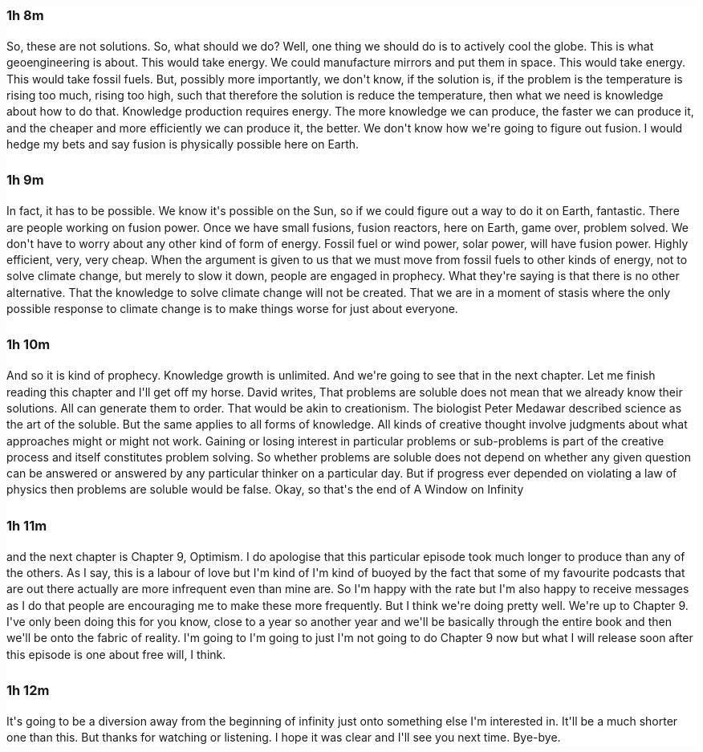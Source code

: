### 1h 8m

So, these are not solutions. So, what should we do? Well, one thing we should do is to actively cool the globe. This is what geoengineering is about. This would take energy. We could manufacture mirrors and put them in space. This would take energy. This would take fossil fuels. But, possibly more importantly, we don't know, if the solution is, if the problem is the temperature is rising too much, rising too high, such that therefore the solution is reduce the temperature, then what we need is knowledge about how to do that. Knowledge production requires energy. The more knowledge we can produce, the faster we can produce it, and the cheaper and more efficiently we can produce it, the better. We don't know how we're going to figure out fusion. I would hedge my bets and say fusion is physically possible here on Earth.

### 1h 9m

In fact, it has to be possible. We know it's possible on the Sun, so if we could figure out a way to do it on Earth, fantastic. There are people working on fusion power. Once we have small fusions, fusion reactors, here on Earth, game over, problem solved. We don't have to worry about any other kind of form of energy. Fossil fuel or wind power, solar power, will have fusion power. Highly efficient, very, very cheap. When the argument is given to us that we must move from fossil fuels to other kinds of energy, not to solve climate change, but merely to slow it down, people are engaged in prophecy. What they're saying is that there is no other alternative. That the knowledge to solve climate change will not be created. That we are in a moment of stasis where the only possible response to climate change is to make things worse for just about everyone.

### 1h 10m

And so it is kind of prophecy. Knowledge growth is unlimited. And we're going to see that in the next chapter. Let me finish reading this chapter and I'll get off my horse. David writes, That problems are soluble does not mean that we already know their solutions. All can generate them to order. That would be akin to creationism. The biologist Peter Medawar described science as the art of the soluble. But the same applies to all forms of knowledge. All kinds of creative thought involve judgments about what approaches might or might not work. Gaining or losing interest in particular problems or sub-problems is part of the creative process and itself constitutes problem solving. So whether problems are soluble does not depend on whether any given question can be answered or answered by any particular thinker on a particular day. But if progress ever depended on violating a law of physics then problems are soluble would be false. Okay, so that's the end of A Window on Infinity

### 1h 11m

and the next chapter is Chapter 9, Optimism. I do apologise that this particular episode took much longer to produce than any of the others. As I say, this is a labour of love but I'm kind of I'm kind of buoyed by the fact that some of my favourite podcasts that are out there actually are more infrequent even than mine are. So I'm happy with the rate but I'm also happy to receive messages as I do that people are encouraging me to make these more frequently. But I think we're doing pretty well. We're up to Chapter 9. I've only been doing this for you know, close to a year so another year and we'll be basically through the entire book and then we'll be onto the fabric of reality. I'm going to I'm going to just I'm not going to do Chapter 9 now but what I will release soon after this episode is one about free will, I think.

### 1h 12m

It's going to be a diversion away from the beginning of infinity just onto something else I'm interested in. It'll be a much shorter one than this. But thanks for watching or listening. I hope it was clear and I'll see you next time. Bye-bye.

